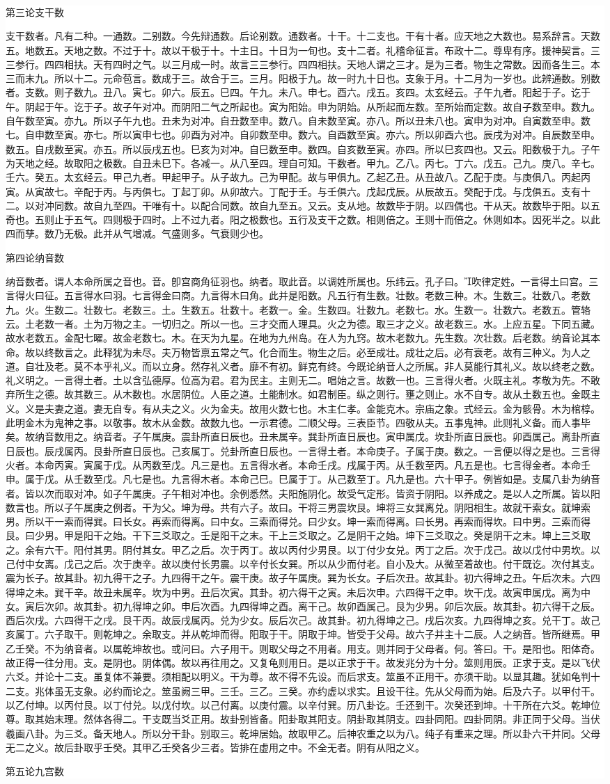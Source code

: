 第三论支干数  

支干数者。凡有二种。一通数。二别数。今先辩通数。后论别数。通数者。十干。十二支也。干有十者。应天地之大数也。易系辞言。天数五。地数五。天地之数。不过于十。故以干极于十。十主日。十日为一旬也。支十二者。礼稽命征言。布政十二。尊卑有序。援神契言。三三参行。四四相扶。天有四时之气。以三月成一时。故言三三参行。四四相扶。天地人谓之三才。是为三者。物生之常数。因而各生三。本三而末九。所以十二。元命苞言。数成于三。故合于三。三月。阳极于九。故一时九十日也。支象于月。十二月为一岁也。此辨通数。别数者。支数。则子数九。丑八。寅七。卯六。辰五。巳四。午九。未八。申七。酉六。戌五。亥四。太玄经云。子午九者。阳起于子。讫于午。阴起于午。讫于子。故子午对冲。而阴阳二气之所起也。寅为阳始。申为阴始。从所起而左数。至所始而定数。故自子数至申。数九。自午数至寅。亦九。所以子午九也。丑未为对冲。自丑数至申。数八。自未数至寅。亦八。所以丑未八也。寅申为对冲。自寅数至申。数七。自申数至寅。亦七。所以寅申七也。卯酉为对冲。自卯数至申。数六。自酉数至寅。亦六。所以卯酉六也。辰戌为对冲。自辰数至申。数五。自戌数至寅。亦五。所以辰戌五也。巳亥为对冲。自巳数至申。数四。自亥数至寅。亦四。所以巳亥四也。又云。阳数极于九。子午为天地之经。故取阳之极数。自丑未巳下。各减一。从八至四。理自可知。干数者。甲九。乙八。丙七。丁六。戊五。己九。庚八。辛七。壬六。癸五。太玄经云。甲己九者。甲起甲子。从子故九。己为甲配。故与甲俱九。乙起乙丑。从丑故八。乙配于庚。与庚俱八。丙起丙寅。从寅故七。辛配于丙。与丙俱七。丁起丁卯。从卯故六。丁配于壬。与壬俱六。戊起戊辰。从辰故五。癸配于戊。与戊俱五。支有十二。以对冲同数。故自九至四。干唯有十。以配合同数。故自九至五。又云。支从地。故数毕于阴。以四偶也。干从天。故数毕于阳。以五奇也。五则止于五气。四则极于四时。上不过九者。阳之极数也。五行及支干之数。相则倍之。王则十而倍之。休则如本。因死半之。以此四而孳。数乃无极。此并从气增减。气盛则多。气衰则少也。  

第四论纳音数  

纳音数者。谓人本命所属之音也。音。卽宫商角征羽也。纳者。取此音。以调姓所属也。乐纬云。孔子曰。吹律定姓。一言得土曰宫。三言得火曰征。五言得水曰羽。七言得金曰商。九言得木曰角。此并是阳数。凡五行有生数。壮数。老数三种。木。生数三。壮数八。老数九。火。生数二。壮数七。老数三。土。生数五。壮数十。老数一。金。生数四。壮数九。老数七。水。生数一。壮数六。老数五。管辂云。土老数一者。土为万物之主。一切归之。所以一也。三才交而人理具。火之为德。取三才之义。故老数三。水。上应五星。下同五藏。故水老数五。金配七曜。故金老数七。木。在天为九星。在地为九州岛。在人为九窍。故木老数九。先生数。次壮数。后老数。纳音论其本命。故以终数言之。此释犹为未尽。夫万物皆禀五常之气。化合而生。物生之后。必至成壮。成壮之后。必有衰老。故有三种义。为人之道。自壮及老。莫不本乎礼义。而以立身。然存礼义者。靡不有初。鲜克有终。今既论纳音人之所属。非人莫能行其礼义。故以终老之数。礼义明之。一言得土者。土以含弘德厚。位高为君。君为民主。主则无二。唱始之言。故数一也。三言得火者。火既主礼。孝敬为先。不敢弃所生之德。故其数三。从木数也。水居阴位。人臣之道。土能制水。如君制臣。纵之则行。壅之则止。水不自专。故从土数五也。金既主义。义是夫妻之道。妻无自专。有从夫之义。火为金夫。故用火数七也。木主仁孝。金能克木。宗庙之象。式经云。金为骸骨。木为棺椁。此明金木为鬼神之事。以敬事。故木从金数。故数九也。一示君德。二顺父母。三表臣节。四敬从夫。五事鬼神。此则礼义备。而人事毕矣。故纳音数用之。纳音者。子午属庚。震卦所直日辰也。丑未属辛。巽卦所直日辰也。寅申属戊。坎卦所直日辰也。卯酉属己。离卦所直日辰也。辰戌属丙。艮卦所直日辰也。己亥属丁。兑卦所直日辰也。一言得土者。本命庚子。子属于庚。数之。一言便以得之是也。三言得火者。本命丙寅。寅属于戊。从丙数至戊。凡三是也。五言得水者。本命壬戌。戌属于丙。从壬数至丙。凡五是也。七言得金者。本命壬申。属于戊。从壬数至戊。凡七是也。九言得木者。本命己巳。巳属于丁。从己数至丁。凡九是也。六十甲子。例皆如是。支属八卦为纳音者。皆以次而取对冲。如子午属庚。子午相对冲也。余例悉然。夫阳施阴化。故受气定形。皆资于阴阳。以养成之。是以人之所属。皆以阳数言也。所以子午属庚之例者。干为父。坤为母。共有六子。故曰。干将三男震坎艮。坤将三女巽离兑。阴阳相生。故就干索女。就坤索男。所以干一索而得巽。曰长女。再索而得离。曰中女。三索而得兑。曰少女。坤一索而得离。曰长男。再索而得坎。曰中男。三索而得艮。曰少男。甲是阳干之始。干下三爻取之。壬是阳干之末。干上三爻取之。乙是阴干之始。坤下三爻取之。癸是阴干之末。坤上三爻取之。余有六干。阳付其男。阴付其女。甲乙之后。次于丙丁。故以丙付少男艮。以丁付少女兑。丙丁之后。次于戊己。故以戊付中男坎。以己付中女离。戊己之后。次于庚辛。故以庚付长男震。以辛付长女巽。所以从少而付老。自小及大。从微至着故也。付干既讫。次付其支。震为长子。故其卦。初九得干之子。九四得干之午。震干庚。故子午属庚。巽为长女。子后次丑。故其卦。初六得坤之丑。午后次未。六四得坤之未。巽干辛。故丑未属辛。坎为中男。丑后次寅。其卦。初六得干之寅。未后次申。六四得干之申。坎干戊。故寅申属戊。离为中女。寅后次卯。故其卦。初九得坤之卯。申后次酉。九四得坤之酉。离干己。故卯酉属己。艮为少男。卯后次辰。故其卦。初六得干之辰。酉后次戌。六四得干之戌。艮干丙。故辰戌属丙。兑为少女。辰后次己。故其卦。初九得坤之己。戌后次亥。九四得坤之亥。兑干丁。故己亥属丁。六子取干。则乾坤之。余取支。并从乾坤而得。阳取于干。阴取于坤。皆受于父母。故六子并主十二辰。人之纳音。皆所继焉。甲乙壬癸。不为纳音者。以属乾坤故也。或问曰。六子用干。则取父母之不用者。用支。则并同于父母者。何。答曰。干。是阳也。阳体奇。故正得一往分用。支。是阴也。阴体偶。故以再往用之。又复龟则用日。是以正求于干。故发兆分为十分。筮则用辰。正求于支。是以飞伏六爻。并论十二支。虽复体不兼要。须相配以明义。干为尊。故不得不先设。而后求支。筮虽不正用干。亦须干助。以显其趣。犹如龟判十二支。兆体虽无支象。必约而论之。筮虽阙三甲。三壬。三乙。三癸。亦约虚以求实。且设干往。先从父母而为始。后及六子。以甲付干。以乙付坤。以丙付艮。以丁付兑。以戊付坎。以己付离。以庚付震。以辛付巽。历八卦讫。壬还到干。次癸还到坤。十干所在六爻。乾坤位尊。取其始末理。然体各得二。干支既当爻正用。故卦别皆备。阳卦取其阳支。阴卦取其阴支。四卦同阳。四卦同阴。非正同于父母。当伏羲画八卦。为三爻。备天地人。所以分干卦。别取三。乾坤居始。故取甲乙。后神农重之以为八。纯子有重来之理。所以卦六干并同。父母无二之义。故后卦取乎壬癸。其甲乙壬癸各少三者。皆排在虚用之中。不全无者。阴有从阳之义。  

第五论九宫数  
